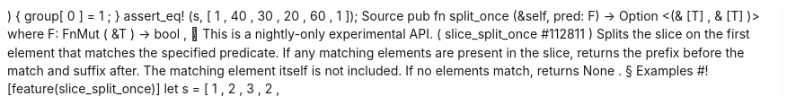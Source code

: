 ) {
    group[
0
] =
1
;
}
assert_eq!
(s, [
1
,
40
,
30
,
20
,
60
,
1
]);
Source
pub fn
split_once
<F>(&self, pred: F) ->
Option
<(&
[T]
, &
[T]
)>
where
    F:
FnMut
(
&T
) ->
bool
,
🔬
This is a nightly-only experimental API. (
slice_split_once
#112811
)
Splits the slice on the first element that matches the specified
predicate.
If any matching elements are present in the slice, returns the prefix
before the match and suffix after. The matching element itself is not
included. If no elements match, returns
None
.
§
Examples
#![feature(slice_split_once)]
let
s = [
1
,
2
,
3
,
2
,